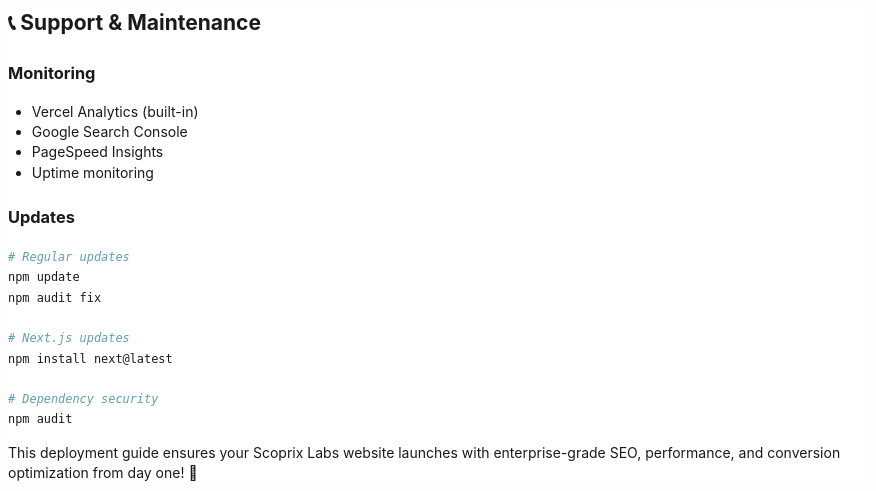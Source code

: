 ## 📞 **Support & Maintenance**

### **Monitoring**
- Vercel Analytics (built-in)
- Google Search Console
- PageSpeed Insights
- Uptime monitoring

### **Updates**
```bash
# Regular updates
npm update
npm audit fix

# Next.js updates
npm install next@latest

# Dependency security
npm audit
```

This deployment guide ensures your Scoprix Labs website launches with enterprise-grade SEO, performance, and conversion optimization from day one! 🚀